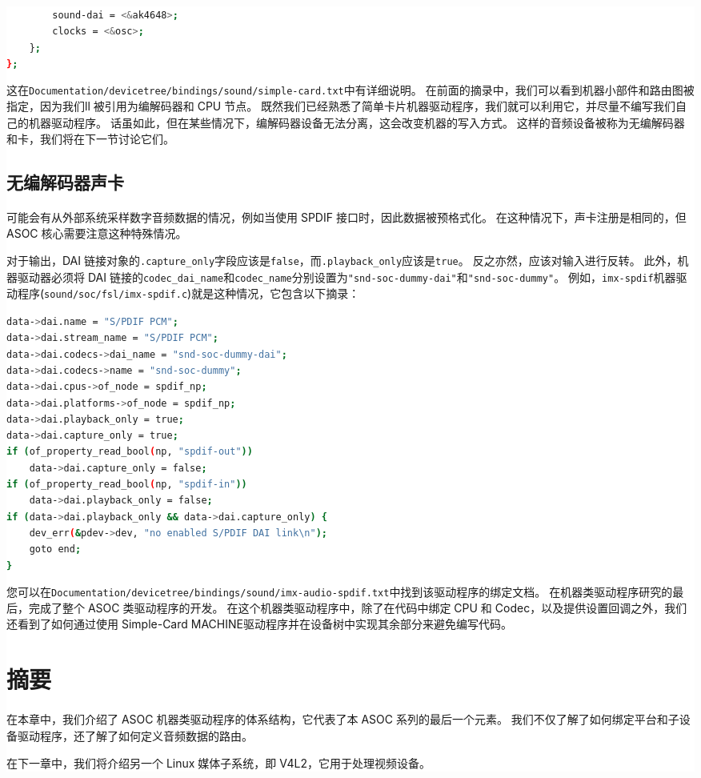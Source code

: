 ```sh
        sound-dai = <&ak4648>;
        clocks = <&osc>;
    };
};
```

这在`Documentation/devicetree/bindings/sound/simple-card.txt`中有详细说明。 在前面的摘录中，我们可以看到机器小部件和路由图被指定，因为我们ll 被引用为编解码器和 CPU 节点。 既然我们已经熟悉了简单卡片机器驱动程序，我们就可以利用它，并尽量不编写我们自己的机器驱动程序。 话虽如此，但在某些情况下，编解码器设备无法分离，这会改变机器的写入方式。 这样的音频设备被称为无编解码器和卡，我们将在下一节讨论它们。

## 无编解码器声卡

可能会有从外部系统采样数字音频数据的情况，例如当使用 SPDIF 接口时，因此数据被预格式化。 在这种情况下，声卡注册是相同的，但 ASOC 核心需要注意这种特殊情况。

对于输出，DAI 链接对象的`.capture_only`字段应该是`false`，而`.playback_only`应该是`true`。 反之亦然，应该对输入进行反转。 此外，机器驱动器必须将 DAI 链接的`codec_dai_name`和`codec_name`分别设置为`"snd-soc-dummy-dai"`和`"snd-soc-dummy"`。 例如，`imx-spdif`机器驱动程序(`sound/soc/fsl/imx-spdif.c`)就是这种情况，它包含以下摘录：

```sh
data->dai.name = "S/PDIF PCM";
data->dai.stream_name = "S/PDIF PCM";
data->dai.codecs->dai_name = "snd-soc-dummy-dai";
data->dai.codecs->name = "snd-soc-dummy";
data->dai.cpus->of_node = spdif_np;
data->dai.platforms->of_node = spdif_np;
data->dai.playback_only = true;
data->dai.capture_only = true;
if (of_property_read_bool(np, "spdif-out"))
    data->dai.capture_only = false;
if (of_property_read_bool(np, "spdif-in"))
    data->dai.playback_only = false;
if (data->dai.playback_only && data->dai.capture_only) {
    dev_err(&pdev->dev, "no enabled S/PDIF DAI link\n");
    goto end;
}
```

您可以在`Documentation/devicetree/bindings/sound/imx-audio-spdif.txt`中找到该驱动程序的绑定文档。 在机器类驱动程序研究的最后，完成了整个 ASOC 类驱动程序的开发。 在这个机器类驱动程序中，除了在代码中绑定 CPU 和 Codec，以及提供设置回调之外，我们还看到了如何通过使用 Simple-Card MACHINE驱动程序并在设备树中实现其余部分来避免编写代码。

# 摘要

在本章中，我们介绍了 ASOC 机器类驱动程序的体系结构，它代表了本 ASOC 系列的最后一个元素。 我们不仅了解了如何绑定平台和子设备驱动程序，还了解了如何定义音频数据的路由。

在下一章中，我们将介绍另一个 Linux 媒体子系统，即 V4L2，它用于处理视频设备。